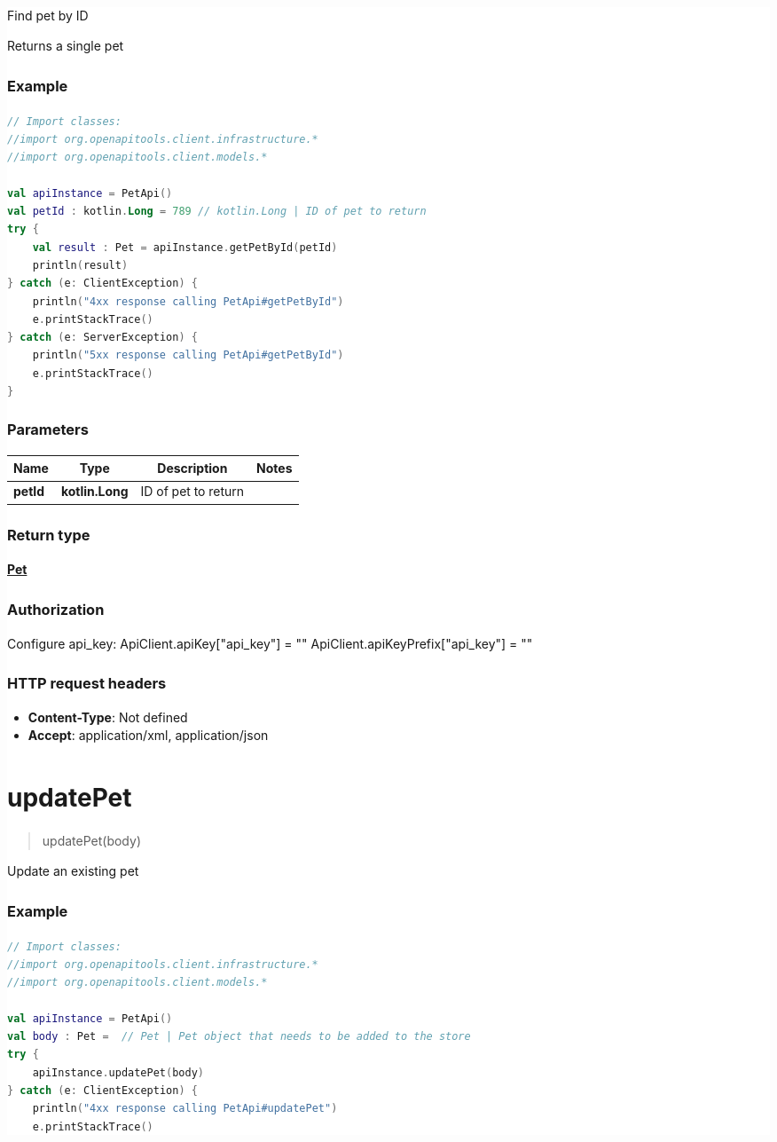 Find pet by ID

Returns a single pet

### Example
```kotlin
// Import classes:
//import org.openapitools.client.infrastructure.*
//import org.openapitools.client.models.*

val apiInstance = PetApi()
val petId : kotlin.Long = 789 // kotlin.Long | ID of pet to return
try {
    val result : Pet = apiInstance.getPetById(petId)
    println(result)
} catch (e: ClientException) {
    println("4xx response calling PetApi#getPetById")
    e.printStackTrace()
} catch (e: ServerException) {
    println("5xx response calling PetApi#getPetById")
    e.printStackTrace()
}
```

### Parameters

Name | Type | Description  | Notes
------------- | ------------- | ------------- | -------------
 **petId** | **kotlin.Long**| ID of pet to return |

### Return type

[**Pet**](Pet.md)

### Authorization


Configure api_key:
    ApiClient.apiKey["api_key"] = ""
    ApiClient.apiKeyPrefix["api_key"] = ""

### HTTP request headers

 - **Content-Type**: Not defined
 - **Accept**: application/xml, application/json

<a name="updatePet"></a>
# **updatePet**
> updatePet(body)

Update an existing pet

### Example
```kotlin
// Import classes:
//import org.openapitools.client.infrastructure.*
//import org.openapitools.client.models.*

val apiInstance = PetApi()
val body : Pet =  // Pet | Pet object that needs to be added to the store
try {
    apiInstance.updatePet(body)
} catch (e: ClientException) {
    println("4xx response calling PetApi#updatePet")
    e.printStackTrace()
```